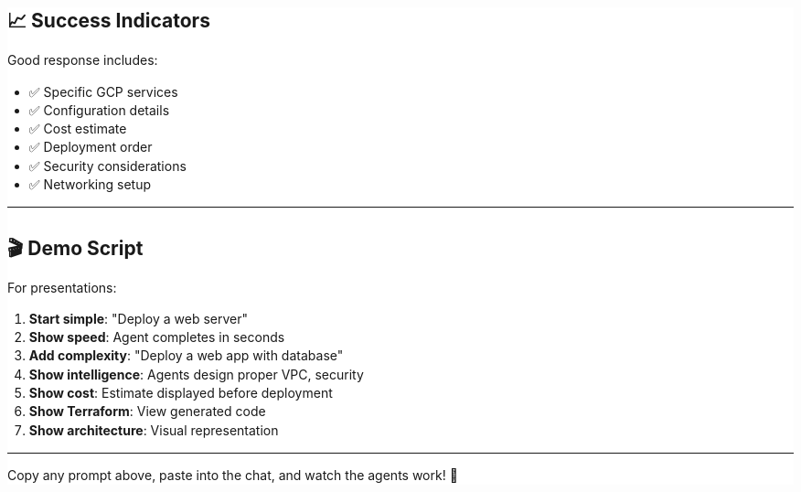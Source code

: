 ## 📈 Success Indicators

Good response includes:
- ✅ Specific GCP services
- ✅ Configuration details
- ✅ Cost estimate
- ✅ Deployment order
- ✅ Security considerations
- ✅ Networking setup

---

## 🎬 Demo Script

For presentations:

1. **Start simple**: "Deploy a web server"
2. **Show speed**: Agent completes in seconds
3. **Add complexity**: "Deploy a web app with database"
4. **Show intelligence**: Agents design proper VPC, security
5. **Show cost**: Estimate displayed before deployment
6. **Show Terraform**: View generated code
7. **Show architecture**: Visual representation

---

Copy any prompt above, paste into the chat, and watch the agents work! 🚀
